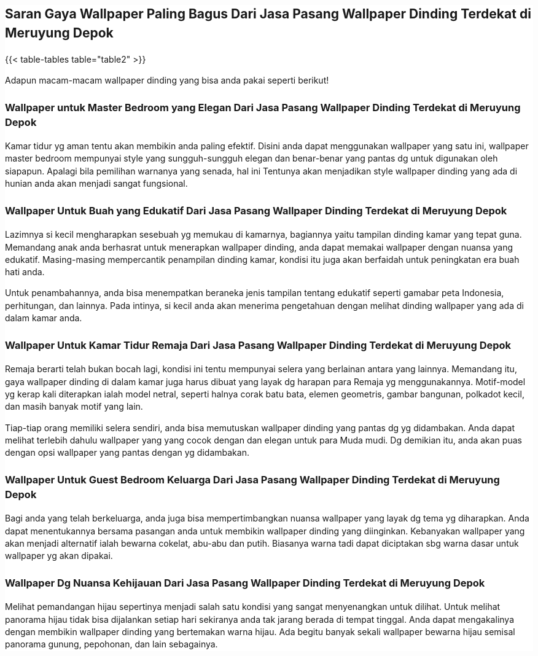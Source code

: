 ## Saran Gaya Wallpaper Paling Bagus Dari Jasa Pasang Wallpaper Dinding Terdekat di Meruyung Depok

{{< table-tables table="table2" >}}

Adapun macam-macam wallpaper dinding yang bisa anda pakai seperti berikut!

### Wallpaper untuk Master Bedroom yang Elegan Dari Jasa Pasang Wallpaper Dinding Terdekat di Meruyung Depok

Kamar tidur yg aman tentu akan membikin anda paling efektif. Disini anda dapat menggunakan wallpaper yang satu ini, wallpaper master bedroom mempunyai style yang sungguh-sungguh elegan dan benar-benar yang pantas dg untuk digunakan oleh siapapun. Apalagi bila pemilihan warnanya yang senada, hal ini Tentunya akan menjadikan style wallpaper dinding yang ada di hunian anda akan menjadi sangat fungsional.

### Wallpaper Untuk Buah yang Edukatif Dari Jasa Pasang Wallpaper Dinding Terdekat di Meruyung Depok

Lazimnya si kecil mengharapkan sesebuah yg memukau di kamarnya, bagiannya yaitu tampilan dinding kamar yang tepat guna. Memandang anak anda berhasrat untuk menerapkan wallpaper dinding, anda dapat memakai wallpaper dengan nuansa yang edukatif. Masing-masing mempercantik penampilan dinding kamar, kondisi itu juga akan berfaidah untuk peningkatan era buah hati anda.

Untuk penambahannya, anda bisa menempatkan beraneka jenis tampilan tentang edukatif seperti gamabar peta Indonesia, perhitungan, dan lainnya. Pada intinya, si kecil anda akan menerima pengetahuan dengan melihat dinding wallpaper yang ada di dalam kamar anda.

### Wallpaper Untuk Kamar Tidur Remaja Dari Jasa Pasang Wallpaper Dinding Terdekat di Meruyung Depok

Remaja berarti telah bukan bocah lagi, kondisi ini tentu mempunyai selera yang berlainan antara yang lainnya. Memandang itu, gaya wallpaper dinding di dalam kamar juga harus dibuat yang layak dg harapan para Remaja yg menggunakannya. Motif-model yg kerap kali diterapkan ialah model netral, seperti halnya corak batu bata, elemen geometris, gambar bangunan, polkadot kecil, dan masih banyak motif yang lain.

Tiap-tiap orang memiliki selera sendiri, anda bisa memutuskan wallpaper dinding yang pantas dg yg didambakan. Anda dapat melihat terlebih dahulu wallpaper yang yang cocok dengan dan elegan untuk para Muda mudi. Dg demikian itu, anda akan puas dengan opsi wallpaper yang pantas dengan yg didambakan.

### Wallpaper Untuk Guest Bedroom Keluarga Dari Jasa Pasang Wallpaper Dinding Terdekat di Meruyung Depok

Bagi anda yang telah berkeluarga, anda juga bisa mempertimbangkan nuansa wallpaper yang layak dg tema yg diharapkan. Anda dapat menentukannya bersama pasangan anda untuk membikin wallpaper dinding yang diinginkan. Kebanyakan wallpaper yang akan menjadi alternatif ialah bewarna cokelat, abu-abu dan putih. Biasanya warna tadi dapat diciptakan sbg warna dasar untuk wallpaper yg akan dipakai.

### Wallpaper Dg Nuansa Kehijauan Dari Jasa Pasang Wallpaper Dinding Terdekat di Meruyung Depok

Melihat pemandangan hijau sepertinya menjadi salah satu kondisi yang sangat menyenangkan untuk dilihat. Untuk melihat panorama hijau tidak bisa dijalankan setiap hari sekiranya anda tak jarang berada di tempat tinggal. Anda dapat mengakalinya dengan membikin wallpaper dinding yang bertemakan warna hijau. Ada begitu banyak sekali wallpaper bewarna hijau semisal panorama gunung, pepohonan, dan lain sebagainya.

